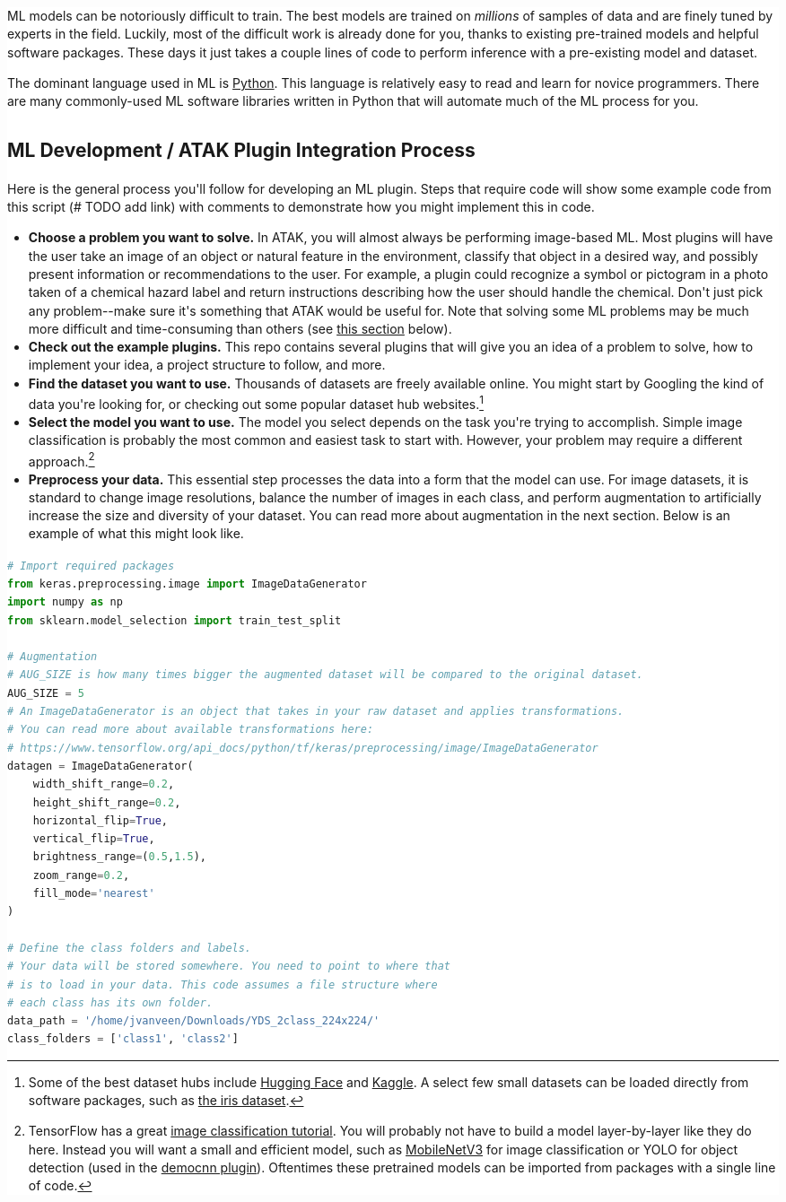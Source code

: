 ML models can be notoriously difficult to train. The best models are trained on _millions_ of samples of data and are finely tuned by experts in the field. Luckily, most of the difficult work is already done for you, thanks to existing pre-trained models and helpful software packages. These days it just takes a couple lines of code to perform inference with a pre-existing model and dataset.

The dominant language used in ML is [Python](https://www.python.org/). This language is relatively easy to read and learn for novice programmers. There are many commonly-used ML software libraries written in Python that will automate much of the ML process for you.

## ML Development / ATAK Plugin Integration Process

Here is the general process you'll follow for developing an ML plugin. Steps that require code will show some example code from this script (# TODO add link) with comments to demonstrate how you might implement this in code.

- **Choose a problem you want to solve.** In ATAK, you will almost always be performing image-based ML. Most plugins will have the user take an image of an object or natural feature in the environment, classify that object in a desired way, and possibly present information or recommendations to the user. For example, a plugin could recognize a symbol or pictogram in a photo taken of a chemical hazard label and return instructions describing how the user should handle the chemical. Don't just pick any problem--make sure it's something that ATAK would be useful for. Note that solving some ML problems may be much more difficult and time-consuming than others (see [this section](#ml-problems-datasets-and-models-from-scratch) below).
- **Check out the example plugins.** This repo contains several plugins that will give you an idea of a problem to solve, how to implement your idea, a project structure to follow, and more.
- **Find the dataset you want to use.** Thousands of datasets are freely available online. You might start by Googling the kind of data you're looking for, or checking out some popular dataset hub websites.[^3]
- **Select the model you want to use.** The model you select depends on the task you're trying to accomplish. Simple image classification is probably the most common and easiest task to start with. However, your problem may require a different approach.[^4]
- **Preprocess your data.** This essential step processes the data into a form that the model can use. For image datasets, it is standard to change image resolutions, balance the number of images in each class, and perform augmentation to artificially increase the size and diversity of your dataset. You can read more about augmentation in the next section. Below is an example of what this might look like. 
```python
# Import required packages
from keras.preprocessing.image import ImageDataGenerator
import numpy as np
from sklearn.model_selection import train_test_split

# Augmentation      
# AUG_SIZE is how many times bigger the augmented dataset will be compared to the original dataset.
AUG_SIZE = 5 
# An ImageDataGenerator is an object that takes in your raw dataset and applies transformations.
# You can read more about available transformations here:
# https://www.tensorflow.org/api_docs/python/tf/keras/preprocessing/image/ImageDataGenerator
datagen = ImageDataGenerator(
    width_shift_range=0.2,
    height_shift_range=0.2,
    horizontal_flip=True,
    vertical_flip=True,
    brightness_range=(0.5,1.5),
    zoom_range=0.2,
    fill_mode='nearest'
)

# Define the class folders and labels.
# Your data will be stored somewhere. You need to point to where that
# is to load in your data. This code assumes a file structure where
# each class has its own folder.
data_path = '/home/jvanveen/Downloads/YDS_2class_224x224/'
class_folders = ['class1', 'class2'] 
```

[^1]: The ML models you will typically use in ATAK are called [neural networks](https://www.google.com/url?sa=t&rct=j&q=&esrc=s&source=web&cd=&cad=rja&uact=8&ved=2ahUKEwjWsaCf276AAxUTJUQIHRoLDnYQmhN6BAhWEAI&url=https%3A%2F%2Fen.wikipedia.org%2Fwiki%2FArtificial_neural_network&usg=AOvVaw0CMek9gs4Tdr7H_YcH9z1H&opi=89978449), which are algorithms that try to imitate the human brain. Check out [3Blue1Brown's excellent intro video to neural networks](https://www.youtube.com/watch?v=aircAruvnKk) if you want to learn more. You don't need to worry about the small amount of math he uses.
[^2]: There are two variations on learning from data. _Supervised learning_ uses labels that are assigned to each sample of data before the model sees it. For example, the model would get the image of a cat with a label indicating "cat". These labels make the problem easier to solve for the model, but require humans to label the data ahead of time. <br>On the other hand, _unsupervised learning_ tries to learn features and make predictions without labels being assigned beforehand. Unsupervised learning is typically a harder problem, but does not need a human to label the data ahead of time. You will likely only use supervised learning in your project.
[^3]: Some of the best dataset hubs include [Hugging Face](https://huggingface.co/datasets) and [Kaggle](https://www.kaggle.com/datasets). A select few small datasets can be loaded directly from software packages, such as [the iris dataset](https://scikit-learn.org/stable/auto_examples/datasets/plot_iris_dataset.html).
[^4]: TensorFlow has a great [image classification tutorial](https://www.tensorflow.org/tutorials/images/classification). You will probably not have to build a model layer-by-layer like they do here. Instead you will want a small and efficient model, such as [MobileNetV3](https://www.tensorflow.org/api_docs/python/tf/keras/applications/MobileNetV3Small) for image classification or YOLO for object detection (used in the [democnn plugin](https://github.com/Toyon/LearnATAK/-/tree/main/democnn)). Oftentimes these pretrained models can be imported from packages with a single line of code.
[^5]: Below is an example custom architecture designed for image classification, used in this project. # TODO link to project 
[^6]: Check out [this tutorial](https://www.tensorflow.org/tutorials/images/transfer_learning) for an end-to-end example on transfer learning. You may even have to build your own model from scratch, which is thankfully less daunting than it sounds. 
[^7]: Here are some common techniques.<br>- Monitoring Validation Loss: Track the validation loss (loss on the testing data) during training. If the loss stops improving or starts to increase for a certain number of epochs, stop training.<br>- Patience Parameter: Define a "patience" parameter that determines how many epochs the model can continue training without improvement in the validation loss. If the loss does not improve for the specified number of epochs, stop training.<br>- Model Checkpointing: Save the model's weights whenever the validation loss improves. Then continue training and only use the saved weights of the best-performing model at the end<br>- Learning Rate Reduction: Reduce the learning rate (how fast the model moves towards the theoretical solution) when the validation loss stops improving. This may help the model get "unstuck" from an overfitting "rut".